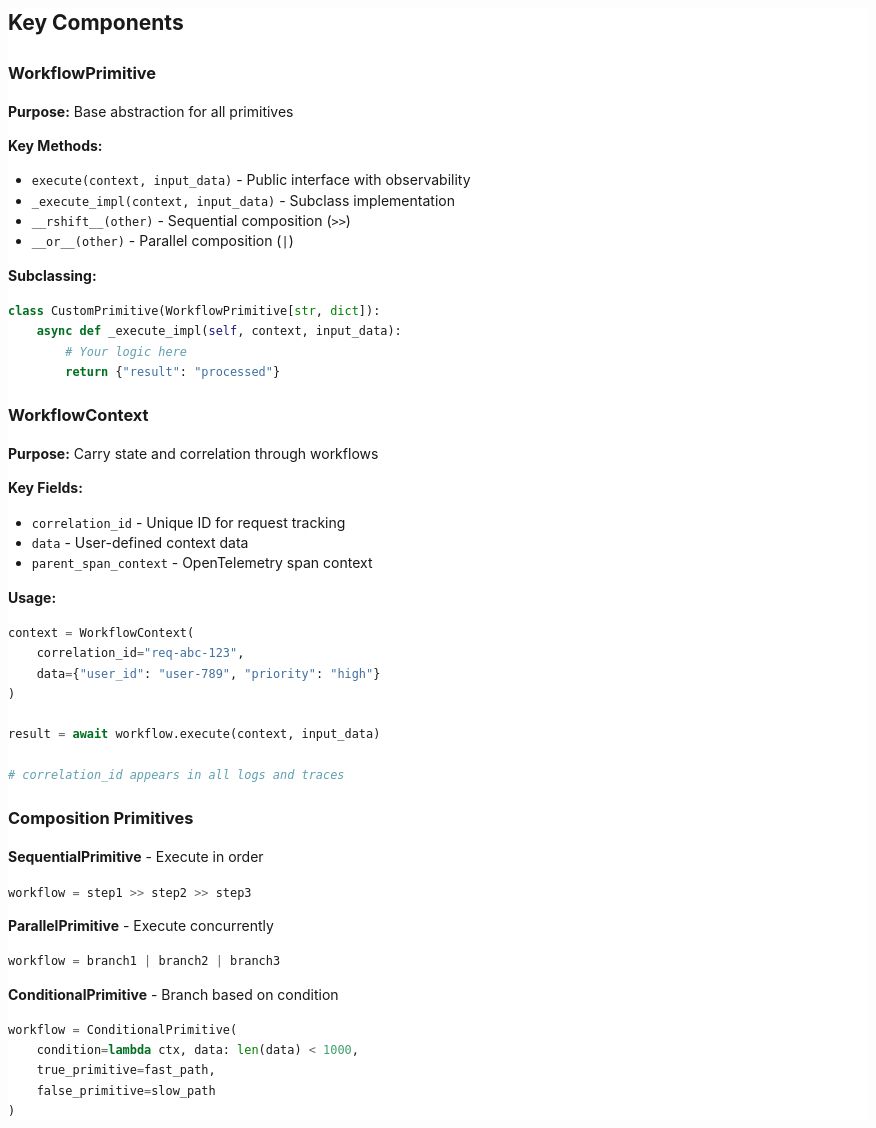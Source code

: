 
## Key Components

### WorkflowPrimitive

**Purpose:** Base abstraction for all primitives

**Key Methods:**
- `execute(context, input_data)` - Public interface with observability
- `_execute_impl(context, input_data)` - Subclass implementation
- `__rshift__(other)` - Sequential composition (`>>`)
- `__or__(other)` - Parallel composition (`|`)

**Subclassing:**
```python
class CustomPrimitive(WorkflowPrimitive[str, dict]):
    async def _execute_impl(self, context, input_data):
        # Your logic here
        return {"result": "processed"}
```

### WorkflowContext

**Purpose:** Carry state and correlation through workflows

**Key Fields:**
- `correlation_id` - Unique ID for request tracking
- `data` - User-defined context data
- `parent_span_context` - OpenTelemetry span context

**Usage:**
```python
context = WorkflowContext(
    correlation_id="req-abc-123",
    data={"user_id": "user-789", "priority": "high"}
)

result = await workflow.execute(context, input_data)

# correlation_id appears in all logs and traces
```

### Composition Primitives

**SequentialPrimitive** - Execute in order
```python
workflow = step1 >> step2 >> step3
```

**ParallelPrimitive** - Execute concurrently
```python
workflow = branch1 | branch2 | branch3
```

**ConditionalPrimitive** - Branch based on condition
```python
workflow = ConditionalPrimitive(
    condition=lambda ctx, data: len(data) < 1000,
    true_primitive=fast_path,
    false_primitive=slow_path
)
```
